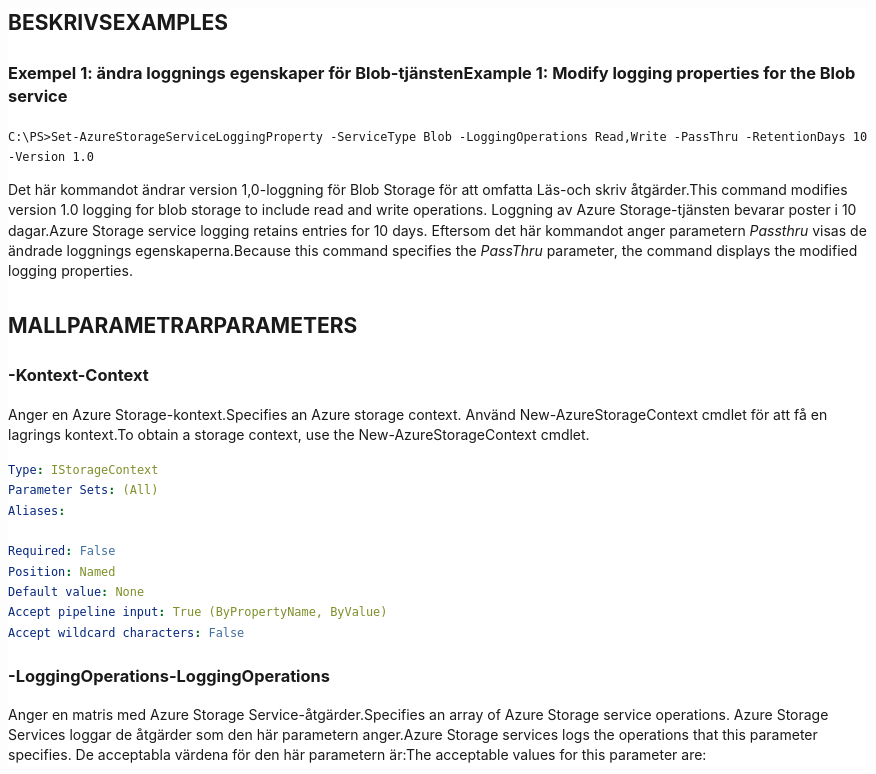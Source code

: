 ## <span data-ttu-id="5a2d3-107">BESKRIVS</span><span class="sxs-lookup"><span data-stu-id="5a2d3-107">EXAMPLES</span></span>

### <span data-ttu-id="5a2d3-108">Exempel 1: ändra loggnings egenskaper för Blob-tjänsten</span><span class="sxs-lookup"><span data-stu-id="5a2d3-108">Example 1: Modify logging properties for the Blob service</span></span>
```
C:\PS>Set-AzureStorageServiceLoggingProperty -ServiceType Blob -LoggingOperations Read,Write -PassThru -RetentionDays 10 -Version 1.0
```

<span data-ttu-id="5a2d3-109">Det här kommandot ändrar version 1,0-loggning för Blob Storage för att omfatta Läs-och skriv åtgärder.</span><span class="sxs-lookup"><span data-stu-id="5a2d3-109">This command modifies version 1.0 logging for blob storage to include read and write operations.</span></span>
<span data-ttu-id="5a2d3-110">Loggning av Azure Storage-tjänsten bevarar poster i 10 dagar.</span><span class="sxs-lookup"><span data-stu-id="5a2d3-110">Azure Storage service logging retains entries for 10 days.</span></span>
<span data-ttu-id="5a2d3-111">Eftersom det här kommandot anger parametern *Passthru* visas de ändrade loggnings egenskaperna.</span><span class="sxs-lookup"><span data-stu-id="5a2d3-111">Because this command specifies the *PassThru* parameter, the command displays the modified logging properties.</span></span>

## <span data-ttu-id="5a2d3-112">MALLPARAMETRAR</span><span class="sxs-lookup"><span data-stu-id="5a2d3-112">PARAMETERS</span></span>

### <span data-ttu-id="5a2d3-113">-Kontext</span><span class="sxs-lookup"><span data-stu-id="5a2d3-113">-Context</span></span>
<span data-ttu-id="5a2d3-114">Anger en Azure Storage-kontext.</span><span class="sxs-lookup"><span data-stu-id="5a2d3-114">Specifies an Azure storage context.</span></span>
<span data-ttu-id="5a2d3-115">Använd New-AzureStorageContext cmdlet för att få en lagrings kontext.</span><span class="sxs-lookup"><span data-stu-id="5a2d3-115">To obtain a storage context, use the New-AzureStorageContext cmdlet.</span></span>

```yaml
Type: IStorageContext
Parameter Sets: (All)
Aliases: 

Required: False
Position: Named
Default value: None
Accept pipeline input: True (ByPropertyName, ByValue)
Accept wildcard characters: False
```

### <span data-ttu-id="5a2d3-116">-LoggingOperations</span><span class="sxs-lookup"><span data-stu-id="5a2d3-116">-LoggingOperations</span></span>
<span data-ttu-id="5a2d3-117">Anger en matris med Azure Storage Service-åtgärder.</span><span class="sxs-lookup"><span data-stu-id="5a2d3-117">Specifies an array of Azure Storage service operations.</span></span>
<span data-ttu-id="5a2d3-118">Azure Storage Services loggar de åtgärder som den här parametern anger.</span><span class="sxs-lookup"><span data-stu-id="5a2d3-118">Azure Storage services logs the operations that this parameter specifies.</span></span>
<span data-ttu-id="5a2d3-119">De acceptabla värdena för den här parametern är:</span><span class="sxs-lookup"><span data-stu-id="5a2d3-119">The acceptable values for this parameter are:</span></span>
